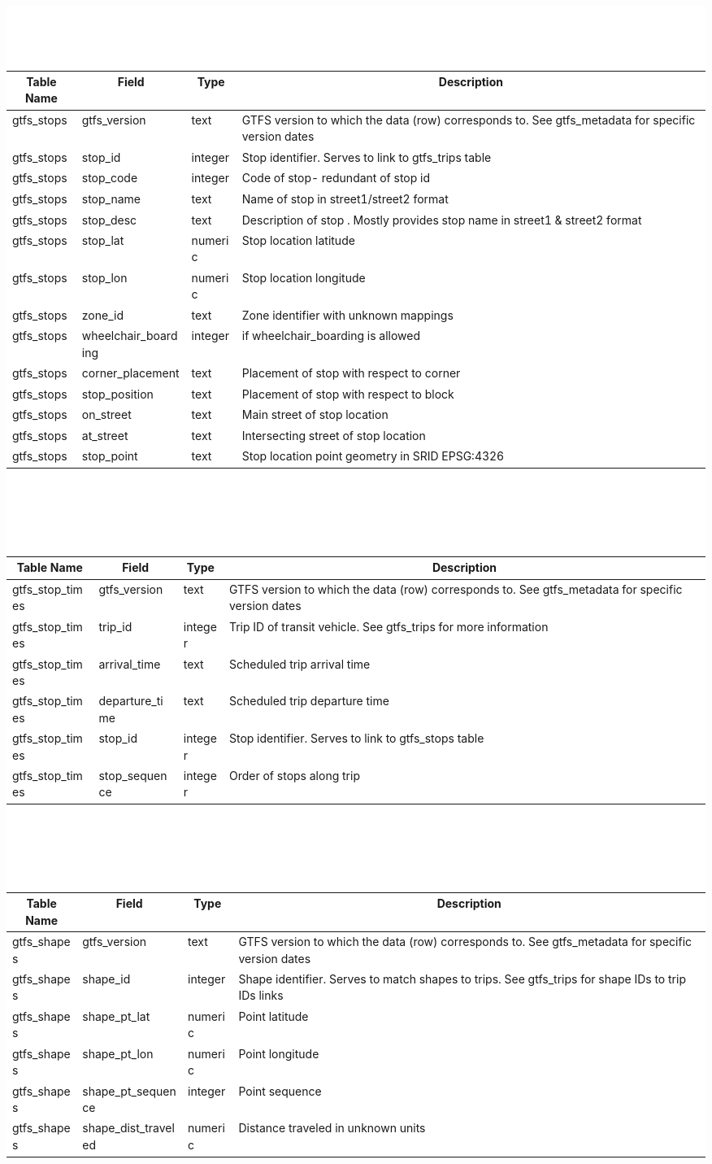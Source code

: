 <br></br>
---

|  **Table Name**  | **Field** | **Type** | **Description** |
|---|---|---|---|
|gtfs_stops|gtfs_version|text|GTFS version to which the data (row) corresponds to. See gtfs_metadata for specific version dates|
|gtfs_stops|stop_id|integer|Stop identifier. Serves to link to gtfs_trips table|
|gtfs_stops|stop_code|integer|Code of stop- redundant of stop id|
|gtfs_stops|stop_name|text|Name of stop in  street1/street2 format|
|gtfs_stops|stop_desc|text|Description of stop . Mostly provides stop name in street1 & street2 format|
|gtfs_stops|stop_lat|numeric|Stop location latitude|
|gtfs_stops|stop_lon|numeric|Stop location longitude|
|gtfs_stops|zone_id|text|Zone identifier with unknown mappings|
|gtfs_stops|wheelchair_boarding|integer|if wheelchair_boarding is allowed|
|gtfs_stops|corner_placement|text|Placement of stop with respect to corner|
|gtfs_stops|stop_position|text|Placement of stop with respect to block|
|gtfs_stops|on_street|text|Main street of stop location|
|gtfs_stops|at_street|text|Intersecting street of stop location|
|gtfs_stops|stop_point|text|Stop location point geometry in SRID EPSG:4326|

<br></br>
---

|  **Table Name**  | **Field** | **Type** | **Description** |
|---|---|---|---|
|gtfs_stop_times|gtfs_version|text|GTFS version to which the data (row) corresponds to. See gtfs_metadata for specific version dates|
|gtfs_stop_times|trip_id|integer|Trip ID of transit vehicle. See gtfs_trips for more information|
|gtfs_stop_times|arrival_time|text|Scheduled trip arrival time|
|gtfs_stop_times|departure_time|text|Scheduled trip departure time|
|gtfs_stop_times|stop_id|integer|Stop identifier. Serves to link to gtfs_stops table|
|gtfs_stop_times|stop_sequence|integer|Order of stops along trip|

<br></br>
---

|  **Table Name**  | **Field** | **Type** | **Description** |
|---|---|---|---|
|gtfs_shapes|gtfs_version|text|GTFS version to which the data (row) corresponds to. See gtfs_metadata for specific version dates|
|gtfs_shapes|shape_id|integer|Shape identifier. Serves to match shapes to trips. See gtfs_trips for shape IDs to trip IDs links|
|gtfs_shapes|shape_pt_lat|numeric|Point latitude|
|gtfs_shapes|shape_pt_lon|numeric|Point longitude|
|gtfs_shapes|shape_pt_sequence|integer|Point sequence|
|gtfs_shapes|shape_dist_traveled|numeric|Distance traveled in unknown units|
